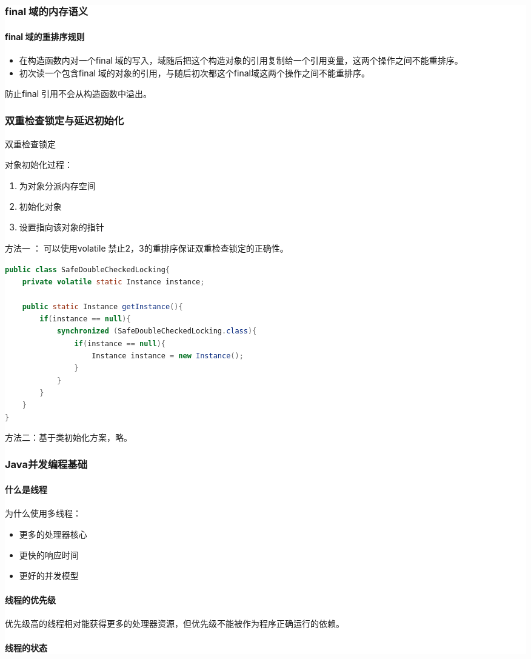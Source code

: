 ### final 域的内存语义

#### final 域的重排序规则

- 在构造函数内对一个final 域的写入，域随后把这个构造对象的引用复制给一个引用变量，这两个操作之间不能重排序。
- 初次读一个包含final 域的对象的引用，与随后初次都这个final域这两个操作之间不能重排序。

防止final 引用不会从构造函数中溢出。

### 双重检查锁定与延迟初始化

双重检查锁定

对象初始化过程：

1. 为对象分派内存空间

2. 初始化对象

3. 设置指向该对象的指针

方法一 ： 可以使用volatile 禁止2，3的重排序保证双重检查锁定的正确性。

```java
public class SafeDoubleCheckedLocking{
    private volatile static Instance instance;
    
    public static Instance getInstance(){
        if(instance == null){
            synchronized (SafeDoubleCheckedLocking.class){
                if(instance == null){
                    Instance instance = new Instance();
                }
            }
        }
    } 
}
```

方法二：基于类初始化方案，略。

### Java并发编程基础

#### 什么是线程

为什么使用多线程：

- 更多的处理器核心

- 更快的响应时间

- 更好的并发模型

#### 线程的优先级

优先级高的线程相对能获得更多的处理器资源，但优先级不能被作为程序正确运行的依赖。

#### 线程的状态
